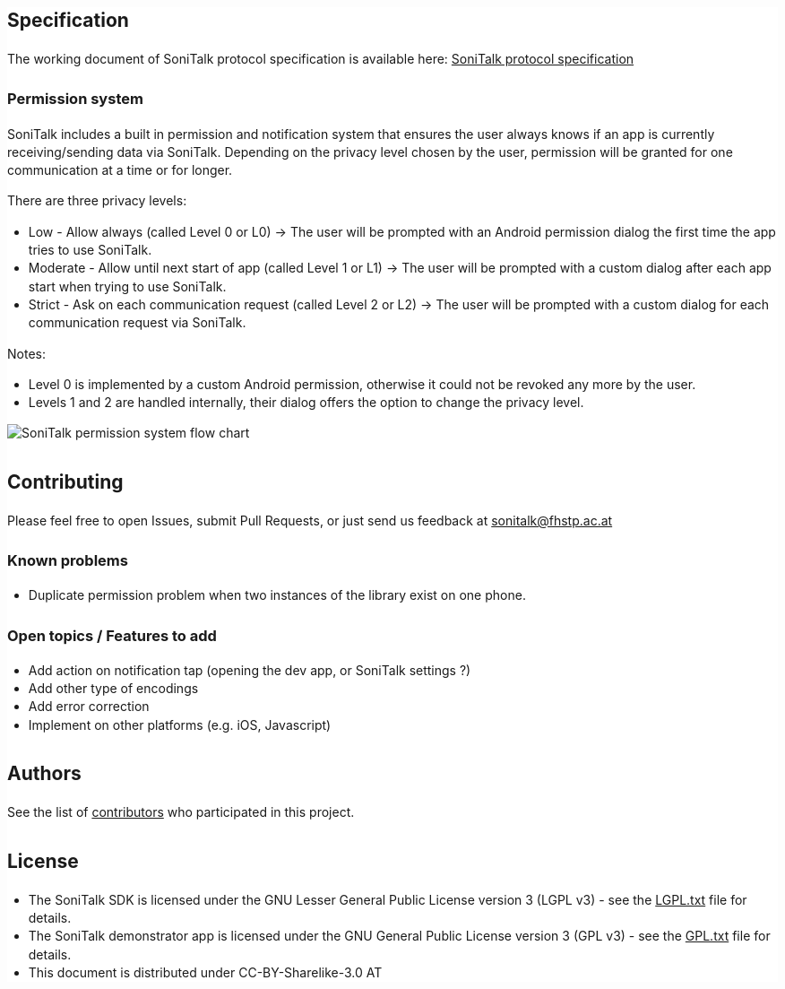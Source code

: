 ## Specification
The working document of SoniTalk protocol specification is available here: [SoniTalk protocol specification](https://sonitalk.fhstp.ac.at/wp-content/uploads/documentation/draft-zeppelzauer-data-over-sound-00.txt)

### Permission system
SoniTalk includes a built in permission and notification system that ensures the user always knows if an app is currently receiving/sending data via SoniTalk. Depending on the privacy level chosen by the user, permission will be granted for one communication at a time or for longer.

There are three privacy levels:
* Low - Allow always (called Level 0 or L0)
→ The user will be prompted with an Android permission dialog the first time the app tries to use SoniTalk.
* Moderate - Allow until next start of app (called Level 1 or L1)
→ The user will be prompted with a custom dialog after each app start when trying to use SoniTalk.
* Strict - Ask on each communication request (called Level 2 or L2)
→ The user will be prompted with a custom dialog for each communication request via SoniTalk.

Notes:
* Level 0 is implemented by a custom Android permission, otherwise it could not be revoked any more by the user.
* Levels 1 and 2 are handled internally, their dialog offers the option to change the privacy level.

![SoniTalk permission system flow chart](https://sonitalk.fhstp.ac.at/wp-content/uploads/documentation/SoniTalk_Permission_System.PNG)


## Contributing
Please feel free to open Issues, submit Pull Requests, or just send us feedback at sonitalk@fhstp.ac.at

### Known problems
* Duplicate permission problem when two instances of the library exist on one phone.

### Open topics / Features to add
* Add action on notification tap (opening the dev app, or SoniTalk settings ?)
* Add other type of encodings
* Add error correction
* Implement on other platforms (e.g. iOS, Javascript)

## Authors
See the list of [contributors](https://sonitalk.fhstp.ac.at/#team) who participated in this project.

## License
* The SoniTalk SDK is licensed under the GNU Lesser General Public License version 3 (LGPL v3) - see the [LGPL.txt](lgpl.txt) file for details.
* The SoniTalk demonstrator app is licensed under the GNU General Public License version 3 (GPL v3) - see the [GPL.txt](gpl.txt) file for details.
* This document is distributed under CC-BY-Sharelike-3.0 AT
